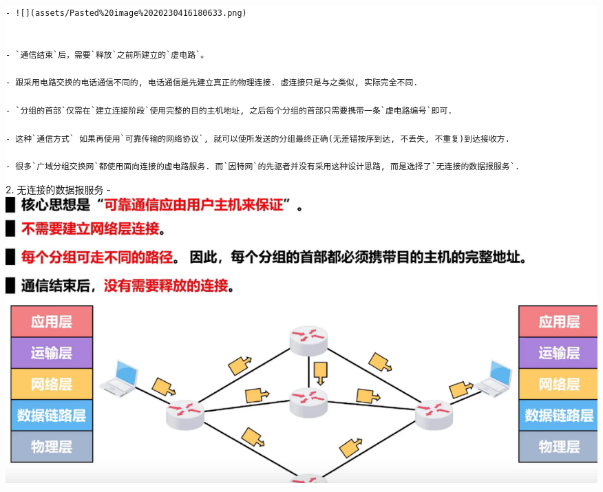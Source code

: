     - ![](assets/Pasted%20image%2020230416180633.png)


    - `通信结束`后，需要`释放`之前所建立的`虚电路`。
    
    - 跟采用电路交换的电话通信不同的, 电话通信是先建立真正的物理连接. 虚连接只是与之类似, 实际完全不同.
    
    - `分组的首部`仅需在`建立连接阶段`使用完整的目的主机地址, 之后每个分组的首部只需要携带一条`虚电路编号`即可.
    
    - 这种`通信方式` 如果再使用`可靠传输的网络协议`, 就可以使所发送的分组最终正确(无差错按序到达, 不丢失, 不重复)到达接收方.
    
    - 很多`广域分组交换网`都使用面向连接的虚电路服务. 而`因特网`的先驱者并没有采用这种设计思路, 而是选择了`无连接的数据报服务`.


2. 无连接的数据报服务
    - ![](assets/Pasted%20image%2020230416181438.png)
